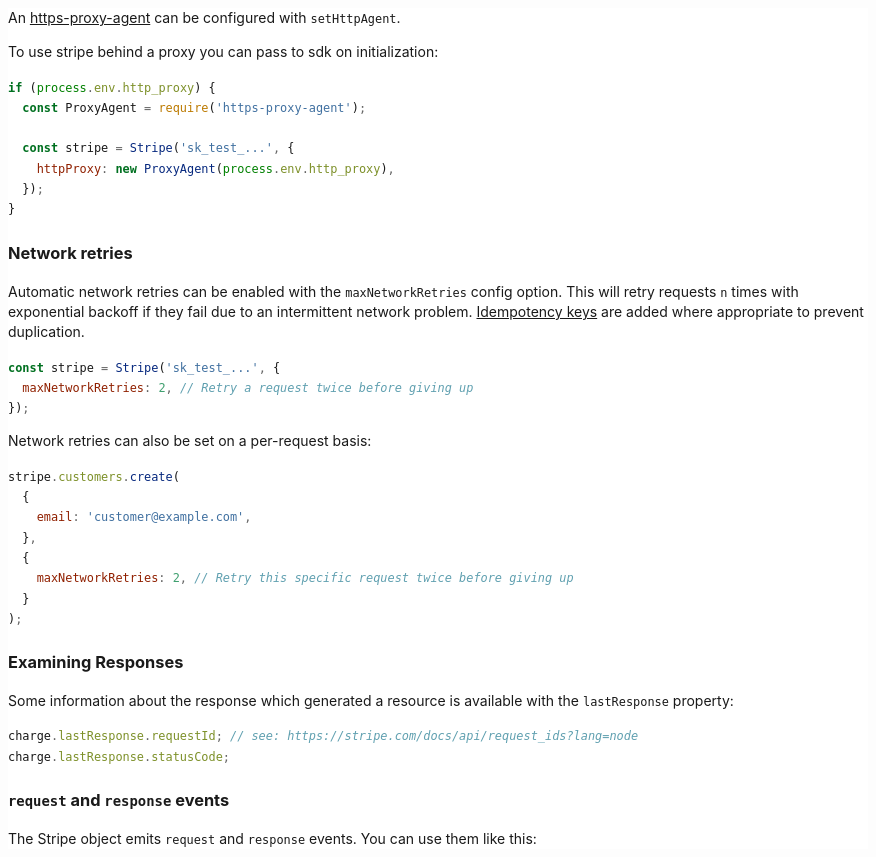 An [https-proxy-agent][https-proxy-agent] can be configured with
`setHttpAgent`.

To use stripe behind a proxy you can pass to sdk on initialization:

```js
if (process.env.http_proxy) {
  const ProxyAgent = require('https-proxy-agent');

  const stripe = Stripe('sk_test_...', {
    httpProxy: new ProxyAgent(process.env.http_proxy),
  });
}
```

### Network retries

Automatic network retries can be enabled with the `maxNetworkRetries` config option.
This will retry requests `n` times with exponential backoff if they fail due to an intermittent network problem.
[Idempotency keys](https://stripe.com/docs/api/idempotent_requests) are added where appropriate to prevent duplication.

```js
const stripe = Stripe('sk_test_...', {
  maxNetworkRetries: 2, // Retry a request twice before giving up
});
```

Network retries can also be set on a per-request basis:

```js
stripe.customers.create(
  {
    email: 'customer@example.com',
  },
  {
    maxNetworkRetries: 2, // Retry this specific request twice before giving up
  }
);
```

### Examining Responses

Some information about the response which generated a resource is available
with the `lastResponse` property:

```js
charge.lastResponse.requestId; // see: https://stripe.com/docs/api/request_ids?lang=node
charge.lastResponse.statusCode;
```

### `request` and `response` events

The Stripe object emits `request` and `response` events. You can use them like this:


[api-keys]: https://dashboard.stripe.com/account/apikeys
[api-versions]: https://stripe.com/docs/upgrades
[api-versions-upgrading]: https://stripe.com/docs/upgrades#how-can-i-upgrade-my-api
[connect]: https://stripe.com/connect
[expanding_objects]: https://stripe.com/docs/api/expanding_objects
[https-proxy-agent]: https://github.com/TooTallNate/node-https-proxy-agent
[stripe-js]: https://stripe.com/docs/stripe.js